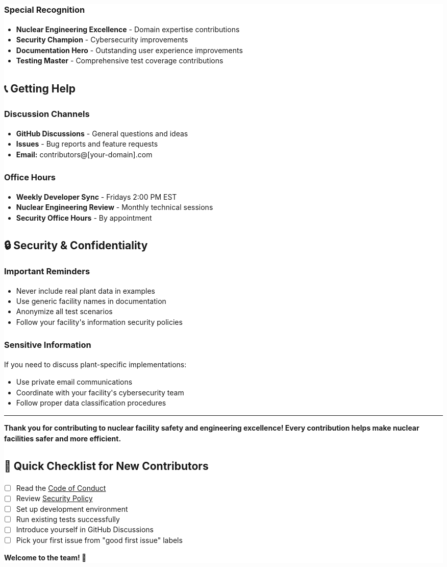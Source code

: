 ### **Special Recognition**
- **Nuclear Engineering Excellence** - Domain expertise contributions
- **Security Champion** - Cybersecurity improvements
- **Documentation Hero** - Outstanding user experience improvements
- **Testing Master** - Comprehensive test coverage contributions

## 📞 **Getting Help**

### **Discussion Channels**
- **GitHub Discussions** - General questions and ideas
- **Issues** - Bug reports and feature requests
- **Email:** contributors@[your-domain].com

### **Office Hours**
- **Weekly Developer Sync** - Fridays 2:00 PM EST
- **Nuclear Engineering Review** - Monthly technical sessions
- **Security Office Hours** - By appointment

## 🔒 **Security & Confidentiality**

### **Important Reminders**
- Never include real plant data in examples
- Use generic facility names in documentation
- Anonymize all test scenarios
- Follow your facility's information security policies

### **Sensitive Information**
If you need to discuss plant-specific implementations:
- Use private email communications
- Coordinate with your facility's cybersecurity team
- Follow proper data classification procedures

---

**Thank you for contributing to nuclear facility safety and engineering excellence! Every contribution helps make nuclear facilities safer and more efficient.**

## 🎯 **Quick Checklist for New Contributors**

- [ ] Read the [Code of Conduct](CODE_OF_CONDUCT.md)
- [ ] Review [Security Policy](SECURITY.md)
- [ ] Set up development environment
- [ ] Run existing tests successfully
- [ ] Introduce yourself in GitHub Discussions
- [ ] Pick your first issue from "good first issue" labels

**Welcome to the team! 🚀**
